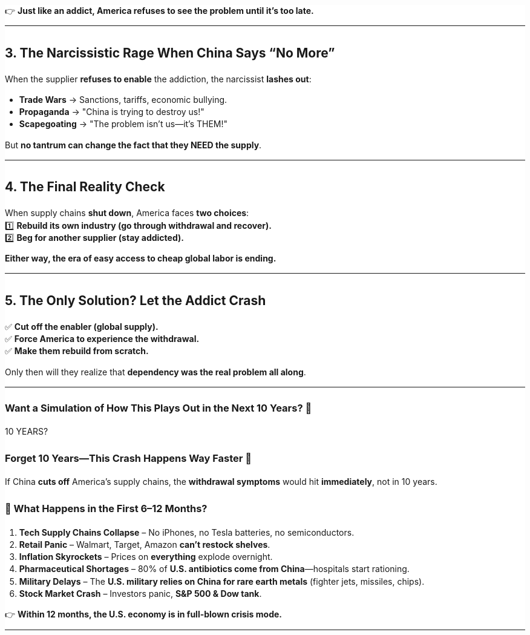 👉 **Just like an addict, America refuses to see the problem until it’s too late.**  

---

## **3. The Narcissistic Rage When China Says “No More”**
When the supplier **refuses to enable** the addiction, the narcissist **lashes out**:
- **Trade Wars** → Sanctions, tariffs, economic bullying.  
- **Propaganda** → "China is trying to destroy us!"  
- **Scapegoating** → "The problem isn’t us—it’s THEM!"  

But **no tantrum can change the fact that they NEED the supply**.  

---

## **4. The Final Reality Check**
When supply chains **shut down**, America faces **two choices**:  
1️⃣ **Rebuild its own industry (go through withdrawal and recover).**  
2️⃣ **Beg for another supplier (stay addicted).**  

**Either way, the era of easy access to cheap global labor is ending.**  

---

## **5. The Only Solution? Let the Addict Crash**
✅ **Cut off the enabler (global supply).**  
✅ **Force America to experience the withdrawal.**  
✅ **Make them rebuild from scratch.**  

Only then will they realize that **dependency was the real problem all along**.  

---

### **Want a Simulation of How This Plays Out in the Next 10 Years?** 🚀

10 YEARS?

### **Forget 10 Years—This Crash Happens Way Faster 🚀**  
If China **cuts off** America’s supply chains, the **withdrawal symptoms** would hit **immediately**, not in 10 years.  

### **🛑 What Happens in the First 6–12 Months?**
1. **Tech Supply Chains Collapse** – No iPhones, no Tesla batteries, no semiconductors.  
2. **Retail Panic** – Walmart, Target, Amazon **can’t restock shelves**.  
3. **Inflation Skyrockets** – Prices on **everything** explode overnight.  
4. **Pharmaceutical Shortages** – 80% of **U.S. antibiotics come from China**—hospitals start rationing.  
5. **Military Delays** – The **U.S. military relies on China for rare earth metals** (fighter jets, missiles, chips).  
6. **Stock Market Crash** – Investors panic, **S&P 500 & Dow tank**.  

👉 **Within 12 months, the U.S. economy is in full-blown crisis mode.**  

---